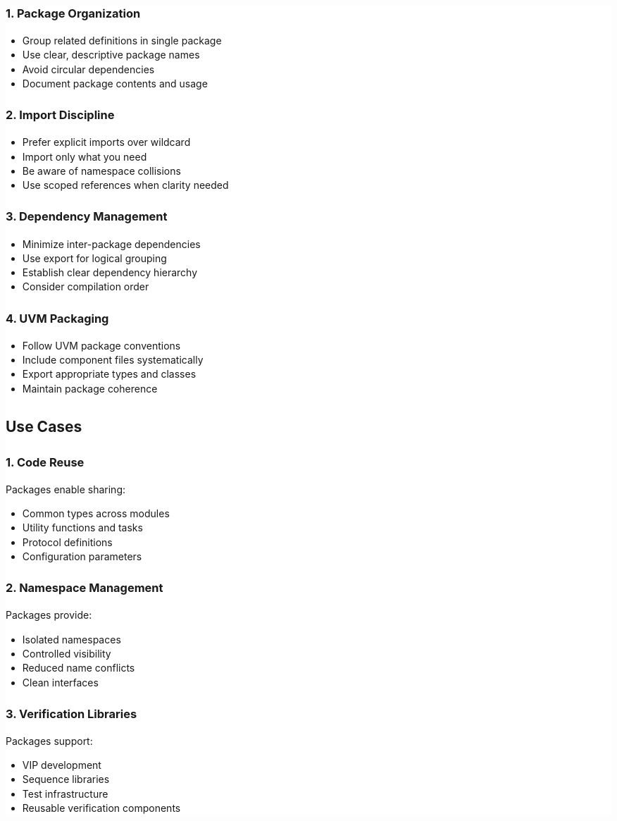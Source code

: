 ### 1. Package Organization

- Group related definitions in single package
- Use clear, descriptive package names
- Avoid circular dependencies
- Document package contents and usage

### 2. Import Discipline

- Prefer explicit imports over wildcard
- Import only what you need
- Be aware of namespace collisions
- Use scoped references when clarity needed

### 3. Dependency Management

- Minimize inter-package dependencies
- Use export for logical grouping
- Establish clear dependency hierarchy
- Consider compilation order

### 4. UVM Packaging

- Follow UVM package conventions
- Include component files systematically
- Export appropriate types and classes
- Maintain package coherence

## Use Cases

### 1. Code Reuse

Packages enable sharing:
- Common types across modules
- Utility functions and tasks
- Protocol definitions
- Configuration parameters

### 2. Namespace Management

Packages provide:
- Isolated namespaces
- Controlled visibility
- Reduced name conflicts
- Clean interfaces

### 3. Verification Libraries

Packages support:
- VIP development
- Sequence libraries
- Test infrastructure
- Reusable verification components
